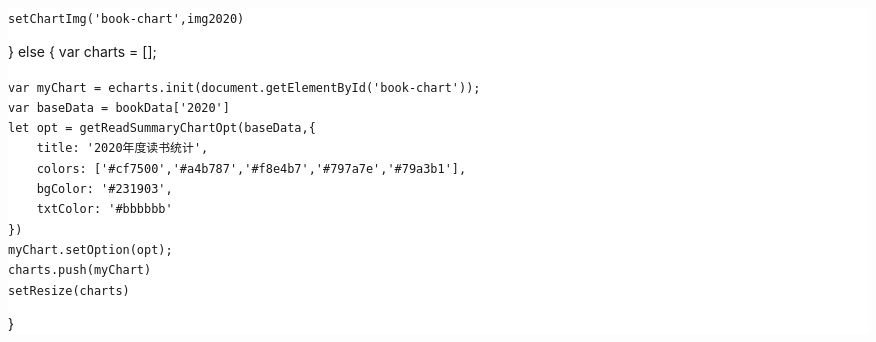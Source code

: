     setChartImg('book-chart',img2020)
}
else {
    var charts = [];

    var myChart = echarts.init(document.getElementById('book-chart'));
    var baseData = bookData['2020']
    let opt = getReadSummaryChartOpt(baseData,{
        title: '2020年度读书统计',
        colors: ['#cf7500','#a4b787','#f8e4b7','#797a7e','#79a3b1'],
        bgColor: '#231903',
        txtColor: '#bbbbbb'
    })
    myChart.setOption(opt);
    charts.push(myChart)
    setResize(charts)
}

</script>
